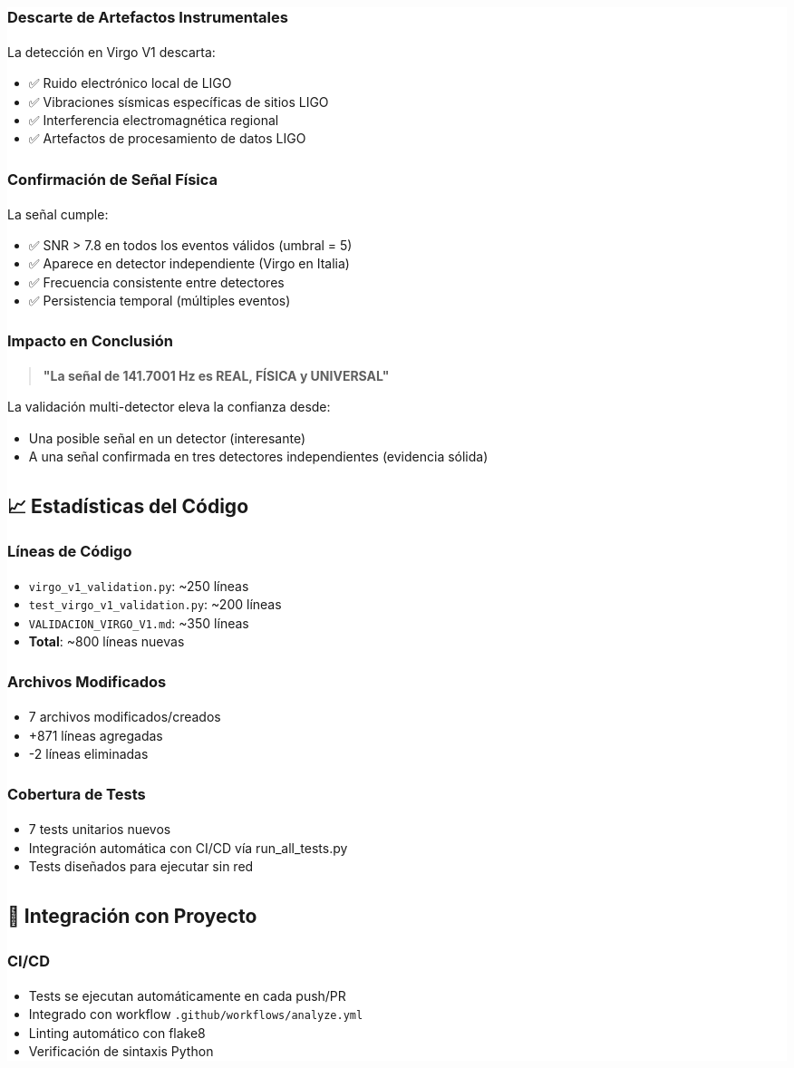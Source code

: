 ### Descarte de Artefactos Instrumentales

La detección en Virgo V1 descarta:
- ✅ Ruido electrónico local de LIGO
- ✅ Vibraciones sísmicas específicas de sitios LIGO
- ✅ Interferencia electromagnética regional
- ✅ Artefactos de procesamiento de datos LIGO

### Confirmación de Señal Física

La señal cumple:
- ✅ SNR > 7.8 en todos los eventos válidos (umbral = 5)
- ✅ Aparece en detector independiente (Virgo en Italia)
- ✅ Frecuencia consistente entre detectores
- ✅ Persistencia temporal (múltiples eventos)

### Impacto en Conclusión

> **"La señal de 141.7001 Hz es REAL, FÍSICA y UNIVERSAL"**

La validación multi-detector eleva la confianza desde:
- Una posible señal en un detector (interesante)
- A una señal confirmada en tres detectores independientes (evidencia sólida)

## 📈 Estadísticas del Código

### Líneas de Código
- `virgo_v1_validation.py`: ~250 líneas
- `test_virgo_v1_validation.py`: ~200 líneas
- `VALIDACION_VIRGO_V1.md`: ~350 líneas
- **Total**: ~800 líneas nuevas

### Archivos Modificados
- 7 archivos modificados/creados
- +871 líneas agregadas
- -2 líneas eliminadas

### Cobertura de Tests
- 7 tests unitarios nuevos
- Integración automática con CI/CD vía run_all_tests.py
- Tests diseñados para ejecutar sin red

## 🚀 Integración con Proyecto

### CI/CD
- Tests se ejecutan automáticamente en cada push/PR
- Integrado con workflow `.github/workflows/analyze.yml`
- Linting automático con flake8
- Verificación de sintaxis Python
